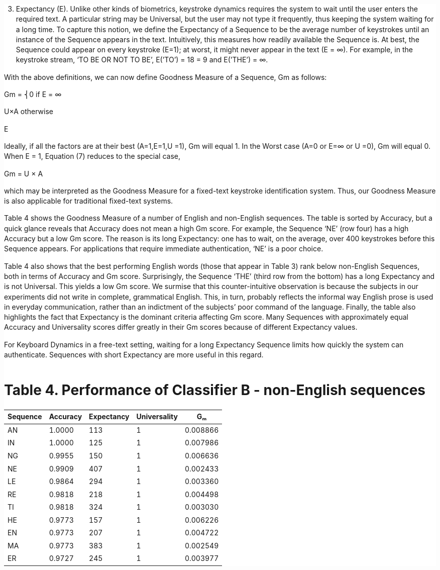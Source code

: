 3. Expectancy (E). Unlike other kinds of biometrics, keystroke dynamics requires the system to wait until the user enters the required text. A particular string may be Universal, but the user may not type it frequently, thus keeping the system waiting for a long time. To capture this notion, we define the Expectancy of a Sequence to be the average number of keystrokes until an instance of the Sequence appears in the text. Intuitively, this measures how readily available the Sequence is. At best, the Sequence could appear on every keystroke (E=1); at worst, it might never appear in the text (E = ∞). For example, in the keystroke stream, ‘TO BE OR NOT TO BE’, E(’TO’) = 18 = 9 and E(’THE’) = ∞.

With the above definitions, we can now define Goodness Measure of a Sequence, Gm as follows:

Gm = ⎨0 if E = ∞

U×A otherwise

E

Ideally, if all the factors are at their best (A=1,E=1,U =1), Gm will equal 1. In the Worst case (A=0 or E=∞ or U =0), Gm will equal 0. When E = 1, Equation (7) reduces to the special case,

Gm = U × A

which may be interpreted as the Goodness Measure for a fixed-text keystroke identification system. Thus, our Goodness Measure is also applicable for traditional fixed-text systems.

Table 4 shows the Goodness Measure of a number of English and non-English sequences. The table is sorted by Accuracy, but a quick glance reveals that Accuracy does not mean a high Gm score. For example, the Sequence ‘NE’ (row four) has a high Accuracy but a low Gm score. The reason is its long Expectancy: one has to wait, on the average, over 400 keystrokes before this Sequence appears. For applications that require immediate authentication, ‘NE’ is a poor choice.

Table 4 also shows that the best performing English words (those that appear in Table 3) rank below non-English Sequences, both in terms of Accuracy and Gm score. Surprisingly, the Sequence ‘THE’ (third row from the bottom) has a long Expectancy and is not Universal. This yields a low Gm score. We surmise that this counter-intuitive observation is because the subjects in our experiments did not write in complete, grammatical English. This, in turn, probably reflects the informal way English prose is used in everyday communication, rather than an indictment of the subjects’ poor command of the language. Finally, the table also highlights the fact that Expectancy is the dominant criteria affecting Gm score. Many Sequences with approximately equal Accuracy and Universality scores differ greatly in their Gm scores because of different Expectancy values.

For Keyboard Dynamics in a free-text setting, waiting for a long Expectancy Sequence limits how quickly the system can authenticate. Sequences with short Expectancy are more useful in this regard.

# Table 4. Performance of Classifier B - non-English sequences

|Sequence|Accuracy|Expectancy|Universality|Gₘ|
|---|---|---|---|---|
|AN|1.0000|113|1|0.008866|
|IN|1.0000|125|1|0.007986|
|NG|0.9955|150|1|0.006636|
|NΕ|0.9909|407|1|0.002433|
|LΕ|0.9864|294|1|0.003360|
|RΕ|0.9818|218|1|0.004498|
|TI|0.9818|324|1|0.003030|
|HΕ|0.9773|157|1|0.006226|
|ΕN|0.9773|207|1|0.004722|
|MA|0.9773|383|1|0.002549|
|ΕR|0.9727|245|1|0.003977|